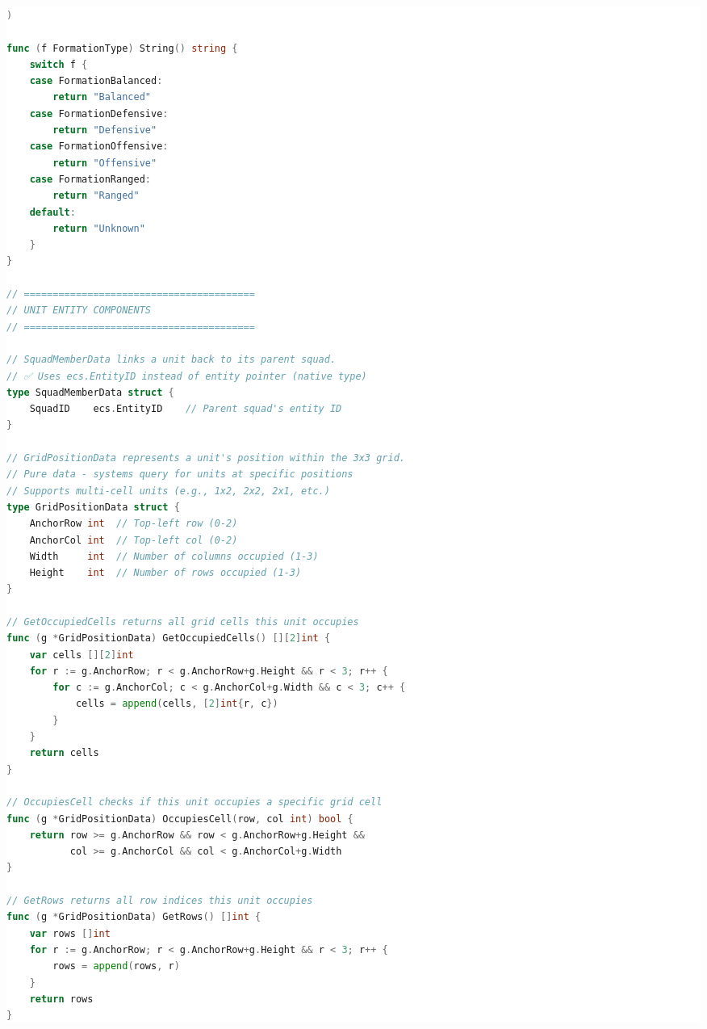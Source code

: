 ```go
)

func (f FormationType) String() string {
	switch f {
	case FormationBalanced:
		return "Balanced"
	case FormationDefensive:
		return "Defensive"
	case FormationOffensive:
		return "Offensive"
	case FormationRanged:
		return "Ranged"
	default:
		return "Unknown"
	}
}

// ========================================
// UNIT ENTITY COMPONENTS
// ========================================

// SquadMemberData links a unit back to its parent squad.
// ✅ Uses ecs.EntityID instead of entity pointer (native type)
type SquadMemberData struct {
	SquadID    ecs.EntityID    // Parent squad's entity ID
}

// GridPositionData represents a unit's position within the 3x3 grid.
// Pure data - systems query for units at specific positions
// Supports multi-cell units (e.g., 1x2, 2x2, 2x1, etc.)
type GridPositionData struct {
	AnchorRow int  // Top-left row (0-2)
	AnchorCol int  // Top-left col (0-2)
	Width     int  // Number of columns occupied (1-3)
	Height    int  // Number of rows occupied (1-3)
}

// GetOccupiedCells returns all grid cells this unit occupies
func (g *GridPositionData) GetOccupiedCells() [][2]int {
	var cells [][2]int
	for r := g.AnchorRow; r < g.AnchorRow+g.Height && r < 3; r++ {
		for c := g.AnchorCol; c < g.AnchorCol+g.Width && c < 3; c++ {
			cells = append(cells, [2]int{r, c})
		}
	}
	return cells
}

// OccupiesCell checks if this unit occupies a specific grid cell
func (g *GridPositionData) OccupiesCell(row, col int) bool {
	return row >= g.AnchorRow && row < g.AnchorRow+g.Height &&
	       col >= g.AnchorCol && col < g.AnchorCol+g.Width
}

// GetRows returns all row indices this unit occupies
func (g *GridPositionData) GetRows() []int {
	var rows []int
	for r := g.AnchorRow; r < g.AnchorRow+g.Height && r < 3; r++ {
		rows = append(rows, r)
	}
	return rows
}

```